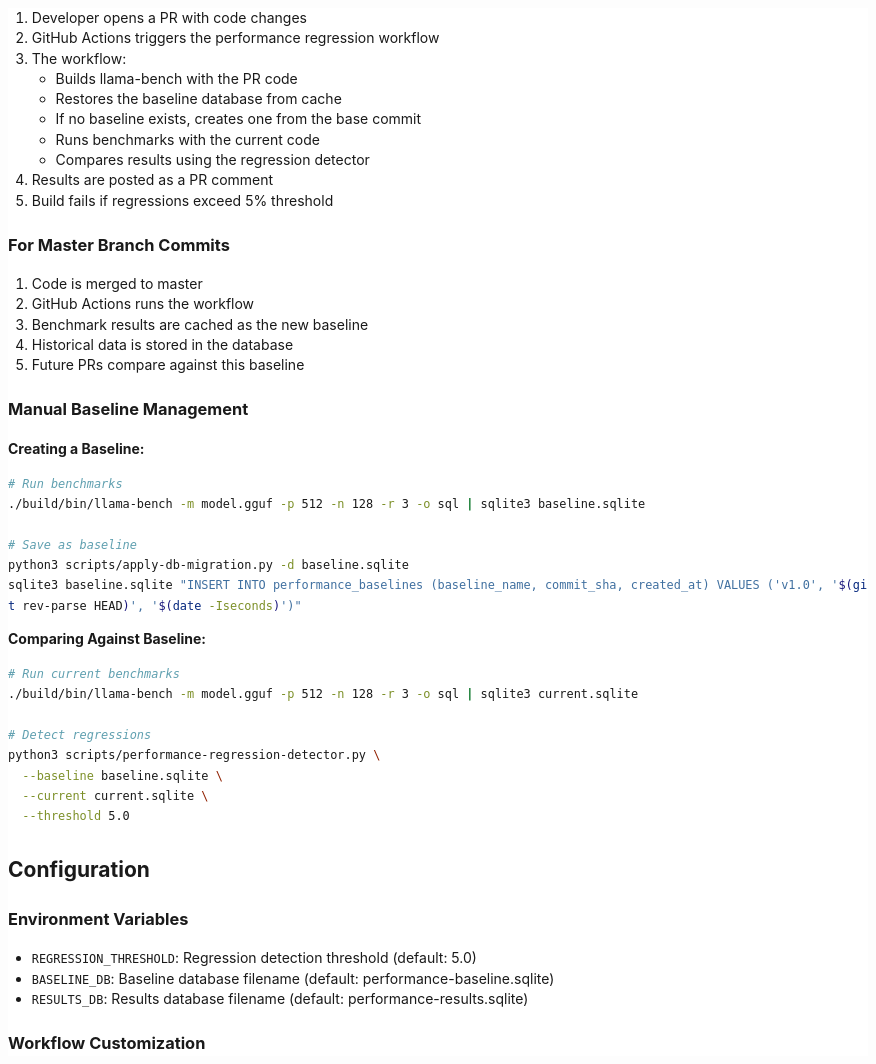 1. Developer opens a PR with code changes
2. GitHub Actions triggers the performance regression workflow
3. The workflow:
   - Builds llama-bench with the PR code
   - Restores the baseline database from cache
   - If no baseline exists, creates one from the base commit
   - Runs benchmarks with the current code
   - Compares results using the regression detector
4. Results are posted as a PR comment
5. Build fails if regressions exceed 5% threshold

### For Master Branch Commits

1. Code is merged to master
2. GitHub Actions runs the workflow
3. Benchmark results are cached as the new baseline
4. Historical data is stored in the database
5. Future PRs compare against this baseline

### Manual Baseline Management

**Creating a Baseline:**
```bash
# Run benchmarks
./build/bin/llama-bench -m model.gguf -p 512 -n 128 -r 3 -o sql | sqlite3 baseline.sqlite

# Save as baseline
python3 scripts/apply-db-migration.py -d baseline.sqlite
sqlite3 baseline.sqlite "INSERT INTO performance_baselines (baseline_name, commit_sha, created_at) VALUES ('v1.0', '$(git rev-parse HEAD)', '$(date -Iseconds)')"
```

**Comparing Against Baseline:**
```bash
# Run current benchmarks
./build/bin/llama-bench -m model.gguf -p 512 -n 128 -r 3 -o sql | sqlite3 current.sqlite

# Detect regressions
python3 scripts/performance-regression-detector.py \
  --baseline baseline.sqlite \
  --current current.sqlite \
  --threshold 5.0
```

## Configuration

### Environment Variables

- `REGRESSION_THRESHOLD`: Regression detection threshold (default: 5.0)
- `BASELINE_DB`: Baseline database filename (default: performance-baseline.sqlite)
- `RESULTS_DB`: Results database filename (default: performance-results.sqlite)

### Workflow Customization
